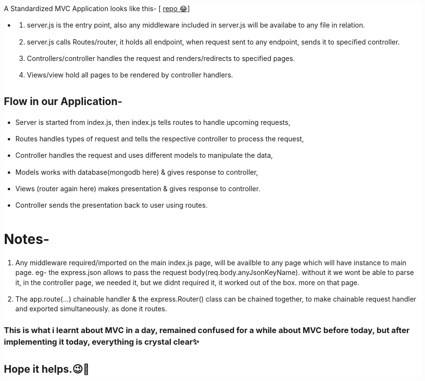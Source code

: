 A Standardized MVC Application looks like this- \[ [repo 😂](https://github.com/ashutosh7i/Node-Express-MongoDB-EJS_MVC_Template)\]

* 1. server.js is the entry point, also any middleware included in server.js will be availabe to any file in relation.
        
    2. server.js calls Routes/router, it holds all endpoint, when request sent to any endpoint, sends it to specified controller.
        
    3. Controllers/controller handles the request and renders/redirects to specified pages.
        
    4. Views/view hold all pages to be rendered by controller handlers.
        

## Flow in our Application-

* Server is started from index.js, then index.js tells routes to handle upcoming requests,
    
* Routes handles types of request and tells the respective controller to process the request,
    
* Controller handles the request and uses different models to manipulate the data,
    
* Models works with database(mongodb here) & gives response to controller,
    
* Views (router again here) makes presentation & gives response to controller.
    
* Controller sends the presentation back to user using routes.
    

# Notes-

1. Any middleware required/imported on the main index.js page, will be availble to any page which will have instance to main page. eg- the express.json allows to pass the request body(req.body.anyJsonKeyName). without it we wont be able to parse it, in the controller page, we needed it, but we didnt required it, it worked out of the box. more on that page.
    
2. The app.route(...) chainable handler & the express.Router() class can be chained together, to make chainable request handler and exported simultaneously. as done it routes.
    

### This is what i learnt about MVC in a day, remained confused for a while about MVC before today, but after implementing it today, everything is crystal clear✨

## Hope it helps.😉🚀